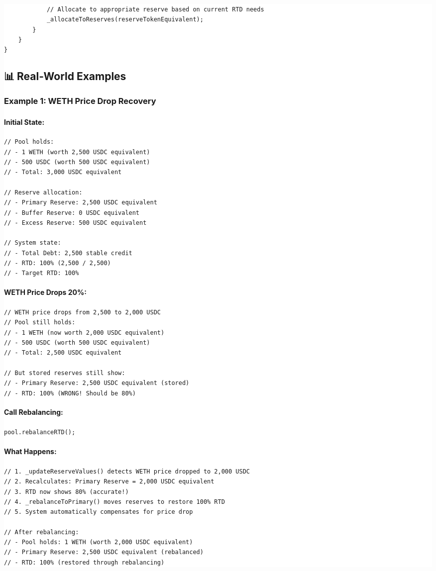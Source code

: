 ```solidity
            // Allocate to appropriate reserve based on current RTD needs
            _allocateToReserves(reserveTokenEquivalent);
        }
    }
}
```

## 📊 **Real-World Examples**

### **Example 1: WETH Price Drop Recovery**

#### **Initial State:**
```solidity
// Pool holds:
// - 1 WETH (worth 2,500 USDC equivalent)
// - 500 USDC (worth 500 USDC equivalent)
// - Total: 3,000 USDC equivalent

// Reserve allocation:
// - Primary Reserve: 2,500 USDC equivalent
// - Buffer Reserve: 0 USDC equivalent
// - Excess Reserve: 500 USDC equivalent

// System state:
// - Total Debt: 2,500 stable credit
// - RTD: 100% (2,500 / 2,500)
// - Target RTD: 100%
```

#### **WETH Price Drops 20%:**
```solidity
// WETH price drops from 2,500 to 2,000 USDC
// Pool still holds:
// - 1 WETH (now worth 2,000 USDC equivalent)
// - 500 USDC (worth 500 USDC equivalent)
// - Total: 2,500 USDC equivalent

// But stored reserves still show:
// - Primary Reserve: 2,500 USDC equivalent (stored)
// - RTD: 100% (WRONG! Should be 80%)
```

#### **Call Rebalancing:**
```solidity
pool.rebalanceRTD();
```

#### **What Happens:**
```solidity
// 1. _updateReserveValues() detects WETH price dropped to 2,000 USDC
// 2. Recalculates: Primary Reserve = 2,000 USDC equivalent
// 3. RTD now shows 80% (accurate!)
// 4. _rebalanceToPrimary() moves reserves to restore 100% RTD
// 5. System automatically compensates for price drop

// After rebalancing:
// - Pool holds: 1 WETH (worth 2,000 USDC equivalent)
// - Primary Reserve: 2,500 USDC equivalent (rebalanced)
// - RTD: 100% (restored through rebalancing)
```
